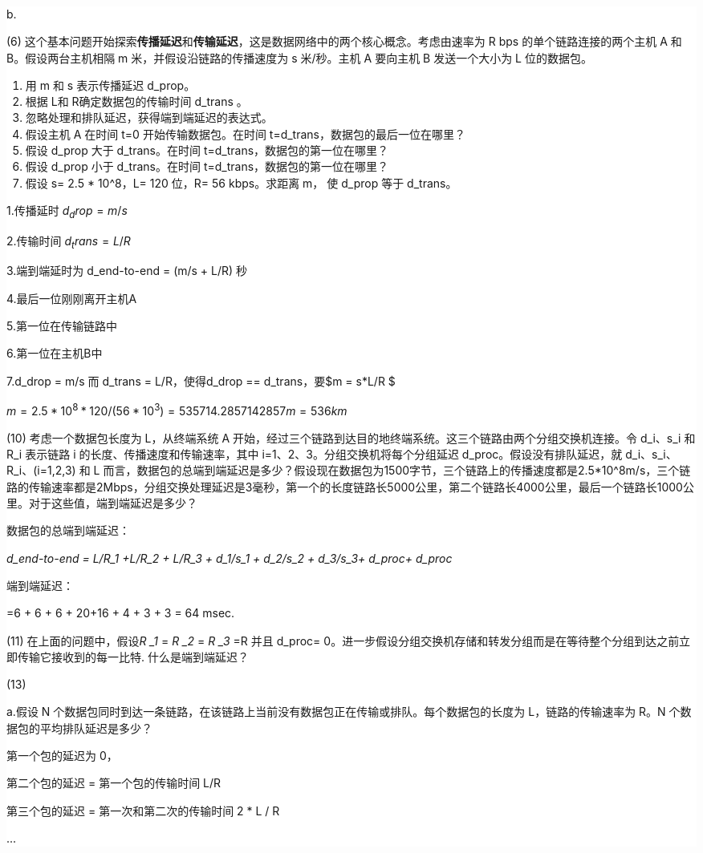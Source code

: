 b.



(6) 这个基本问题开始探索**传播延迟**和**传输延迟**，这是数据网络中的两个核心概念。考虑由速率为 R bps 的单个链路连接的两个主机 A 和 B。假设两台主机相隔 m 米，并假设沿链路的传播速度为 s 米/秒。主机 A 要向主机 B 发送一个大小为 L 位的数据包。 

1. 用 m 和 s 表示传播延迟 d_prop。
2. 根据 L和 R确定数据包的传输时间 d_trans 。
3. 忽略处理和排队延迟，获得端到端延迟的表达式。
4. 假设主机 A 在时间 t=0 开始传输数据包。在时间 t=d_trans，数据包的最后一位在哪里？
5. 假设 d_prop 大于 d_trans。在时间 t=d_trans，数据包的第一位在哪里？
6. 假设 d_prop 小于 d_trans。在时间 t=d_trans，数据包的第一位在哪里？
7. 假设 s= 2.5 * 10^8，L= 120 位，R= 56 kbps。求距离 m，
   使 d_prop 等于 d_trans。

1.传播延时 $d_drop = m/s$

2.传输时间 $d_trans = L/R$

3.端到端延时为 d_end-to-end = (m/s + L/R) 秒

4.最后一位刚刚离开主机A

5.第一位在传输链路中

6.第一位在主机B中

7.d_drop = m/s 而 d_trans = L/R，使得d_drop == d_trans，要$m = s*L/R $

$m = 2.5*10^8*120/(56*10^3) = 535714.2857142857m = 536km$



(10) 考虑一个数据包长度为 L，从终端系统 A 开始，经过三个链路到达目的地终端系统。这三个链路由两个分组交换机连接。令 d_i、s_i 和 R_i 表示链路 i 的长度、传播速度和传输速率，其中 i=1、2、3。分组交换机将每个分组延迟 d_proc。假设没有排队延迟，就 d_i、s_i、R_i、(i=1,2,3) 和 L 而言，数据包的总端到端延迟是多少？假设现在数据包为1500字节，三个链路上的传播速度都是2.5*10^8m/s，三个链路的传输速率都是2Mbps，分组交换处理延迟是3毫秒，第一个的长度链路长5000公里，第二个链路长4000公里，最后一个链路长1000公里。对于这些值，端到端延迟是多少？ 

数据包的总端到端延迟：

 *d_end-to-end = L/R_1 +L/R_2 + L/R_3 + d_1/s_1 + d_2/s_2 + d_3/s_3+ d_proc+ d_proc* 

端到端延迟：

 =6 + 6 + 6 + 20+16 + 4 + 3 + 3 = 64 msec. 

(11)  在上面的问题中，假设*R _1* = *R _2* = *R _3* =R 并且 d_proc= 0。进一步假设分组交换机存储和转发分组而是在等待整个分组到达之前立即传输它接收到的每一比特. 什么是端到端延迟？ 



(13)

a.假设 N 个数据包同时到达一条链路，在该链路上当前没有数据包正在传输或排队。每个数据包的长度为 L，链路的传输速率为 R。N 个数据包的平均排队延迟是多少？

第一个包的延迟为 0，

第二个包的延迟 = 第一个包的传输时间 L/R

第三个包的延迟 = 第一次和第二次的传输时间 2 * L / R

...
